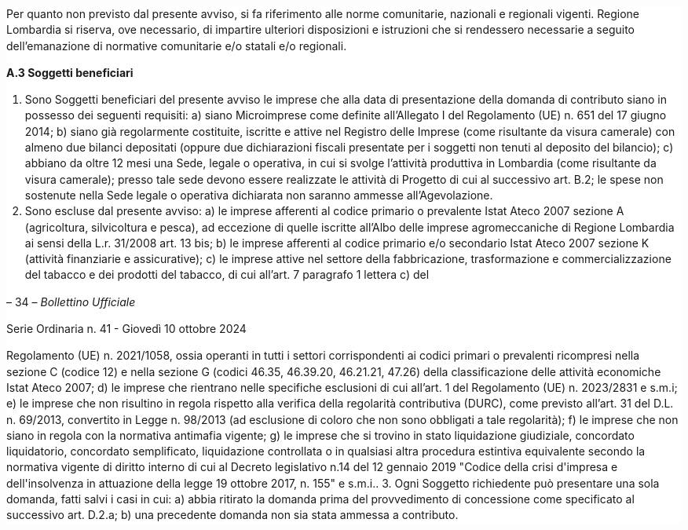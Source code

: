 Per quanto non previsto dal presente avviso, si fa riferimento alle norme comunitarie, nazionali e
regionali vigenti.
Regione Lombardia si riserva, ove necessario, di impartire ulteriori disposizioni e istruzioni che si
rendessero necessarie a seguito dell’emanazione di normative comunitarie e/o statali e/o
regionali.

**A.3 Soggetti beneficiari**
1. Sono Soggetti beneficiari del presente avviso le imprese che alla data di presentazione della
domanda di contributo siano in possesso dei seguenti requisiti:
a) siano Microimprese come definite all’Allegato I del Regolamento (UE) n. 651 del 17 giugno
2014;
b) siano già regolarmente costituite, iscritte e attive nel Registro delle Imprese (come
risultante da visura camerale) con almeno due bilanci depositati (oppure due dichiarazioni
fiscali presentate per i soggetti non tenuti al deposito del bilancio);
c) abbiano da oltre 12 mesi una Sede, legale o operativa, in cui si svolge l’attività produttiva
in Lombardia (come risultante da visura camerale); presso tale sede devono essere
realizzate le attività di Progetto di cui al successivo art. B.2; le spese non sostenute nella
Sede legale o operativa dichiarata non saranno ammesse all’Agevolazione.
2. Sono escluse dal presente avviso:
a) le imprese afferenti al codice primario o prevalente Istat Ateco 2007 sezione A
(agricoltura, silvicoltura e pesca), ad eccezione di quelle iscritte all’Albo delle imprese
agromeccaniche di Regione Lombardia ai sensi della L.r. 31/2008 art. 13 bis;
b) le imprese afferenti al codice primario e/o secondario Istat Ateco 2007 sezione K (attività
finanziarie e assicurative);
c) le imprese attive nel settore della fabbricazione, trasformazione e commercializzazione
del tabacco e dei prodotti del tabacco, di cui all’art. 7 paragrafo 1 lettera c) del


– 34 – _Bollettino Ufficiale_


Serie Ordinaria n. 41 - Giovedì 10 ottobre 2024


Regolamento (UE) n. 2021/1058, ossia operanti in tutti i settori corrispondenti ai codici
primari o prevalenti ricompresi nella sezione C (codice 12) e nella sezione G (codici
46.35, 46.39.20, 46.21.21, 47.26) della classificazione delle attività economiche Istat
Ateco 2007;
d) le imprese che rientrano nelle specifiche esclusioni di cui all’art. 1 del Regolamento (UE)
n. 2023/2831 e s.m.i;
e) le imprese che non risultino in regola rispetto alla verifica della regolarità contributiva
(DURC), come previsto all’art. 31 del D.L. n. 69/2013, convertito in Legge n. 98/2013 (ad
esclusione di coloro che non sono obbligati a tale regolarità);
f) le imprese che non siano in regola con la normativa antimafia vigente;
g) le imprese che si trovino in stato liquidazione giudiziale, concordato liquidatorio,
concordato semplificato, liquidazione controllata o in qualsiasi altra procedura estintiva
equivalente secondo la normativa vigente di diritto interno di cui al Decreto legislativo n.14
del 12 gennaio 2019 "Codice della crisi d'impresa e dell'insolvenza in attuazione della
legge 19 ottobre 2017, n. 155" e s.m.i..
3. Ogni Soggetto richiedente può presentare una sola domanda, fatti salvi i casi in cui:
a) abbia ritirato la domanda prima del provvedimento di concessione come specificato al
successivo art. D.2.a;
b) una precedente domanda non sia stata ammessa a contributo.
